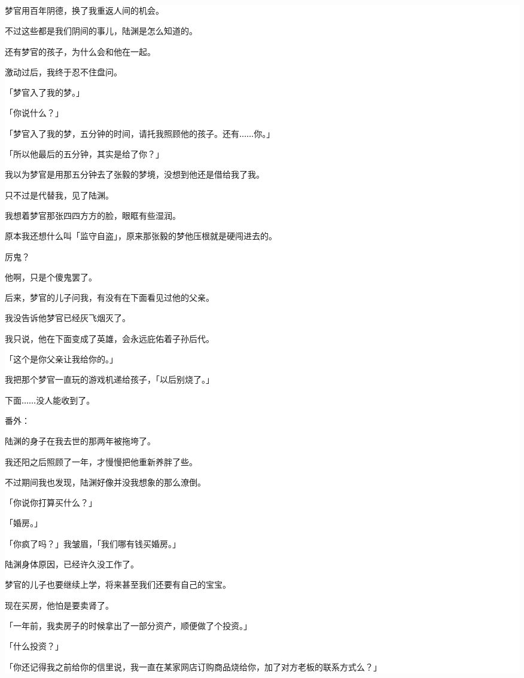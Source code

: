 梦官用百年阴德，换了我重返人间的机会。

不过这些都是我们阴间的事儿，陆渊是怎么知道的。

还有梦官的孩子，为什么会和他在一起。

激动过后，我终于忍不住盘问。

「梦官入了我的梦。」

「你说什么？」

「梦官入了我的梦，五分钟的时间，请托我照顾他的孩子。还有……你。」

「所以他最后的五分钟，其实是给了你？」

我以为梦官是用那五分钟去了张毅的梦境，没想到他还是借给我了我。

只不过是代替我，见了陆渊。

我想着梦官那张四四方方的脸，眼眶有些湿润。

原本我还想什么叫「监守自盗」，原来那张毅的梦他压根就是硬闯进去的。

厉鬼？

他啊，只是个傻鬼罢了。

后来，梦官的儿子问我，有没有在下面看见过他的父亲。

我没告诉他梦官已经灰飞烟灭了。

我只说，他在下面变成了英雄，会永远庇佑着子孙后代。

「这个是你父亲让我给你的。」

我把那个梦官一直玩的游戏机递给孩子，「以后别烧了。」

下面……没人能收到了。

番外：

陆渊的身子在我去世的那两年被拖垮了。

我还阳之后照顾了一年，才慢慢把他重新养胖了些。

不过期间我也发现，陆渊好像并没我想象的那么潦倒。

「你说你打算买什么？」

「婚房。」

「你疯了吗？」我皱眉，「我们哪有钱买婚房。」

陆渊身体原因，已经许久没工作了。

梦官的儿子也要继续上学，将来甚至我们还要有自己的宝宝。

现在买房，他怕是要卖肾了。

「一年前，我卖房子的时候拿出了一部分资产，顺便做了个投资。」

「什么投资？」

「你还记得我之前给你的信里说，我一直在某家网店订购商品烧给你，加了对方老板的联系方式么？」
